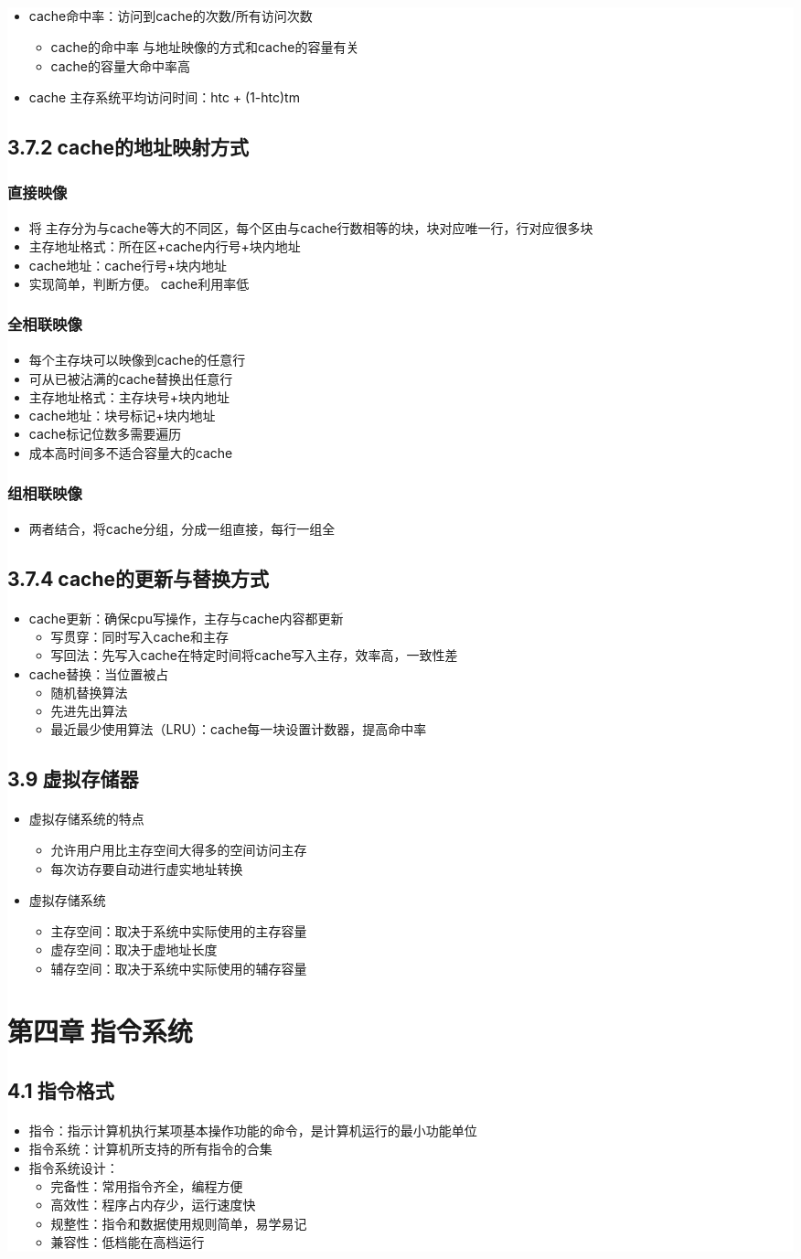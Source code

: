 * cache命中率：访问到cache的次数/所有访问次数
	* cache的命中率	与地址映像的方式和cache的容量有关
	* cache的容量大命中率高

* cache 主存系统平均访问时间：htc + (1-htc)tm

## 3.7.2 cache的地址映射方式
### 直接映像
* 将 主存分为与cache等大的不同区，每个区由与cache行数相等的块，块对应唯一行，行对应很多块
* 主存地址格式：所在区+cache内行号+块内地址
* cache地址：cache行号+块内地址
* 实现简单，判断方便。	cache利用率低

### 全相联映像
* 每个主存块可以映像到cache的任意行
* 可从已被沾满的cache替换出任意行
* 主存地址格式：主存块号+块内地址
* cache地址：块号标记+块内地址
* cache标记位数多需要遍历
* 成本高时间多不适合容量大的cache

### 组相联映像
* 两者结合，将cache分组，分成一组直接，每行一组全

## 3.7.4 cache的更新与替换方式
* cache更新：确保cpu写操作，主存与cache内容都更新
	* 写贯穿：同时写入cache和主存
	* 写回法：先写入cache在特定时间将cache写入主存，效率高，一致性差
* cache替换：当位置被占
	* 随机替换算法
	* 先进先出算法
	* 最近最少使用算法（LRU）：cache每一块设置计数器，提高命中率

## 3.9 虚拟存储器
* 虚拟存储系统的特点
	* 允许用户用比主存空间大得多的空间访问主存
	* 每次访存要自动进行虚实地址转换

* 虚拟存储系统
	* 主存空间：取决于系统中实际使用的主存容量
	* 虚存空间：取决于虚地址长度
	* 辅存空间：取决于系统中实际使用的辅存容量




# 第四章 指令系统

## 4.1 指令格式
* 指令：指示计算机执行某项基本操作功能的命令，是计算机运行的最小功能单位
* 指令系统：计算机所支持的所有指令的合集
* 指令系统设计：
	* 完备性：常用指令齐全，编程方便
	* 高效性：程序占内存少，运行速度快
	* 规整性：指令和数据使用规则简单，易学易记
	* 兼容性：低档能在高档运行

